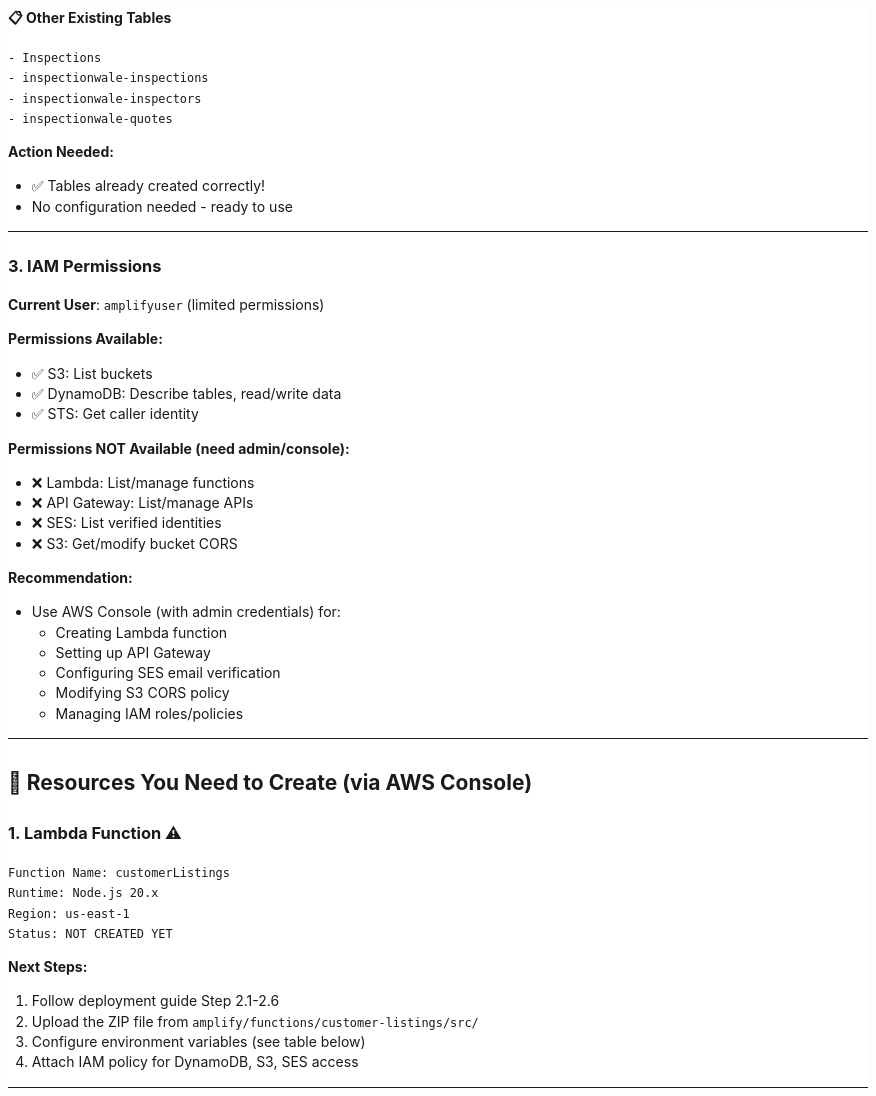 #### 📋 **Other Existing Tables**
```
- Inspections
- inspectionwale-inspections
- inspectionwale-inspectors
- inspectionwale-quotes
```

**Action Needed:**
- ✅ Tables already created correctly!
- No configuration needed - ready to use

---

### **3. IAM Permissions**

**Current User**: `amplifyuser` (limited permissions)

**Permissions Available:**
- ✅ S3: List buckets
- ✅ DynamoDB: Describe tables, read/write data
- ✅ STS: Get caller identity

**Permissions NOT Available (need admin/console):**
- ❌ Lambda: List/manage functions
- ❌ API Gateway: List/manage APIs
- ❌ SES: List verified identities
- ❌ S3: Get/modify bucket CORS

**Recommendation:**
- Use AWS Console (with admin credentials) for:
  - Creating Lambda function
  - Setting up API Gateway
  - Configuring SES email verification
  - Modifying S3 CORS policy
  - Managing IAM roles/policies

---

## 🚧 Resources You Need to Create (via AWS Console)

### **1. Lambda Function** ⚠️
```
Function Name: customerListings
Runtime: Node.js 20.x
Region: us-east-1
Status: NOT CREATED YET
```

**Next Steps:**
1. Follow deployment guide Step 2.1-2.6
2. Upload the ZIP file from `amplify/functions/customer-listings/src/`
3. Configure environment variables (see table below)
4. Attach IAM policy for DynamoDB, S3, SES access

---
